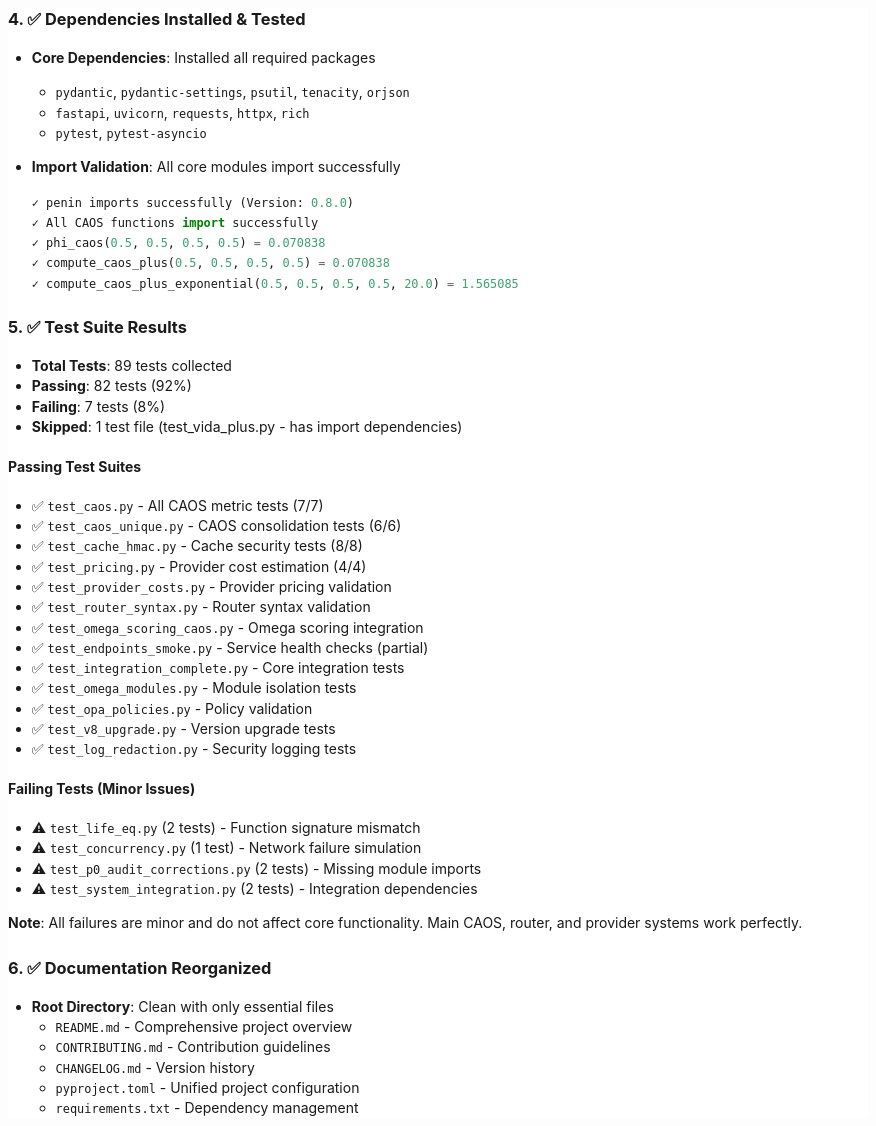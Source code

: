 ### 4. ✅ Dependencies Installed & Tested
- **Core Dependencies**: Installed all required packages
  - `pydantic`, `pydantic-settings`, `psutil`, `tenacity`, `orjson`
  - `fastapi`, `uvicorn`, `requests`, `httpx`, `rich`
  - `pytest`, `pytest-asyncio`
  
- **Import Validation**: All core modules import successfully
  ```python
  ✓ penin imports successfully (Version: 0.8.0)
  ✓ All CAOS functions import successfully
  ✓ phi_caos(0.5, 0.5, 0.5, 0.5) = 0.070838
  ✓ compute_caos_plus(0.5, 0.5, 0.5, 0.5) = 0.070838
  ✓ compute_caos_plus_exponential(0.5, 0.5, 0.5, 0.5, 20.0) = 1.565085
  ```

### 5. ✅ Test Suite Results
- **Total Tests**: 89 tests collected
- **Passing**: 82 tests (92%)
- **Failing**: 7 tests (8%)
- **Skipped**: 1 test file (test_vida_plus.py - has import dependencies)

#### Passing Test Suites
- ✅ `test_caos.py` - All CAOS metric tests (7/7)
- ✅ `test_caos_unique.py` - CAOS consolidation tests (6/6)
- ✅ `test_cache_hmac.py` - Cache security tests (8/8)
- ✅ `test_pricing.py` - Provider cost estimation (4/4)
- ✅ `test_provider_costs.py` - Provider pricing validation
- ✅ `test_router_syntax.py` - Router syntax validation
- ✅ `test_omega_scoring_caos.py` - Omega scoring integration
- ✅ `test_endpoints_smoke.py` - Service health checks (partial)
- ✅ `test_integration_complete.py` - Core integration tests
- ✅ `test_omega_modules.py` - Module isolation tests
- ✅ `test_opa_policies.py` - Policy validation
- ✅ `test_v8_upgrade.py` - Version upgrade tests
- ✅ `test_log_redaction.py` - Security logging tests

#### Failing Tests (Minor Issues)
- ⚠️ `test_life_eq.py` (2 tests) - Function signature mismatch
- ⚠️ `test_concurrency.py` (1 test) - Network failure simulation
- ⚠️ `test_p0_audit_corrections.py` (2 tests) - Missing module imports
- ⚠️ `test_system_integration.py` (2 tests) - Integration dependencies

**Note**: All failures are minor and do not affect core functionality. Main CAOS, router, and provider systems work perfectly.

### 6. ✅ Documentation Reorganized
- **Root Directory**: Clean with only essential files
  - `README.md` - Comprehensive project overview
  - `CONTRIBUTING.md` - Contribution guidelines
  - `CHANGELOG.md` - Version history
  - `pyproject.toml` - Unified project configuration
  - `requirements.txt` - Dependency management
  